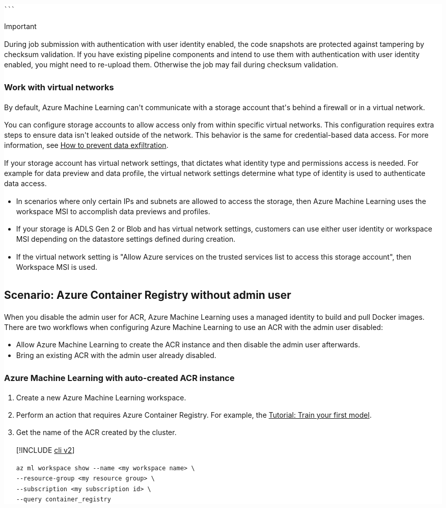     ```

> [!IMPORTANT] 
> During job submission with authentication with user identity enabled, the code snapshots are protected against tampering by checksum validation. If you have existing pipeline components and intend to use them with authentication with user identity enabled, you might need to re-upload them. Otherwise the job may fail during checksum validation. 


### Work with virtual networks

By default, Azure Machine Learning can't communicate with a storage account that's behind a firewall or in a virtual network.

You can configure storage accounts to allow access only from within specific virtual networks. This configuration requires extra steps to ensure data isn't leaked outside of the network. This behavior is the same for credential-based data access. For more information, see [How to prevent data exfiltration](how-to-prevent-data-loss-exfiltration.md). 

If your storage account has virtual network settings, that dictates what identity type and permissions access is needed. For example for data preview and data profile, the virtual network settings determine what type of identity is used to authenticate data access. 
 
* In scenarios where only certain IPs and subnets are allowed to access the storage, then Azure Machine Learning uses the workspace MSI to accomplish data previews and profiles.

* If your storage is ADLS Gen 2 or Blob and has virtual network settings, customers can use either user identity or workspace MSI depending on the datastore settings defined during creation. 

* If the virtual network setting is "Allow Azure services on the trusted services list to access this storage account", then Workspace MSI is used. 

## Scenario: Azure Container Registry without admin user

When you disable the admin user for ACR, Azure Machine Learning uses a managed identity to build and pull Docker images. There are two workflows when configuring Azure Machine Learning to use an ACR with the admin user disabled:

* Allow Azure Machine Learning to create the ACR instance and then disable the admin user afterwards.
* Bring an existing ACR with the admin user already disabled.

### Azure Machine Learning with auto-created ACR instance

1. Create a new Azure Machine Learning workspace.
1. Perform an action that requires Azure Container Registry. For example, the [Tutorial: Train your first model](tutorial-1st-experiment-sdk-train.md).
1. Get the name of the ACR created by the cluster.

    [!INCLUDE [cli v2](includes/machine-learning-cli-v2.md)]

    ```azurecli-interactive
    az ml workspace show --name <my workspace name> \
    --resource-group <my resource group> \
    --subscription <my subscription id> \
    --query container_registry
    ```
